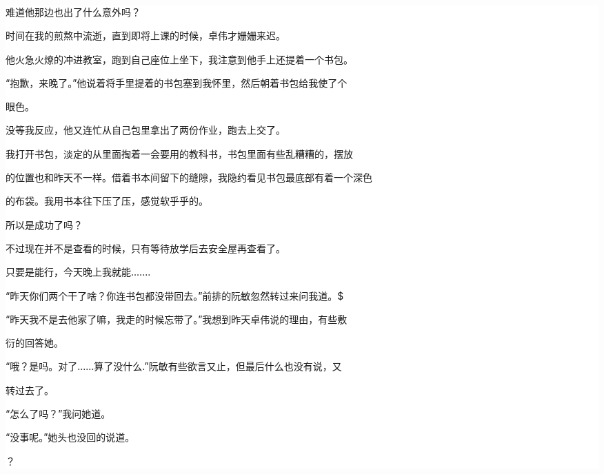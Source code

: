 难道他那边也出了什么意外吗？

时间在我的煎熬中流逝，直到即将上课的时候，卓伟才姗姗来迟。



他火急火燎的冲进教室，跑到自己座位上坐下，我注意到他手上还提着一个书包。





“抱歉，来晚了。”他说着将手里提着的书包塞到我怀里，然后朝着书包给我使了个

眼色。





没等我反应，他又连忙从自己包里拿出了两份作业，跑去上交了。





我打开书包，淡定的从里面掏着一会要用的教科书，书包里面有些乱糟糟的，摆放

的位置也和昨天不一样。借着书本间留下的缝隙，我隐约看见书包最底部有着一个深色

的布袋。我用书本往下压了压，感觉软乎乎的。





所以是成功了吗？



不过现在并不是查看的时候，只有等待放学后去安全屋再查看了。





只要是能行，今天晚上我就能.......



“昨天你们两个干了啥？你连书包都没带回去。”前排的阮敏忽然转过来问我道。$





“昨天我不是去他家了嘛，我走的时候忘带了。”我想到昨天卓伟说的理由，有些敷

衍的回答她。



“哦？是吗。对了......算了没什么.”阮敏有些欲言又止，但最后什么也没有说，又

转过去了。

“怎么了吗？”我问她道。



“没事呢。”她头也没回的说道。



？
